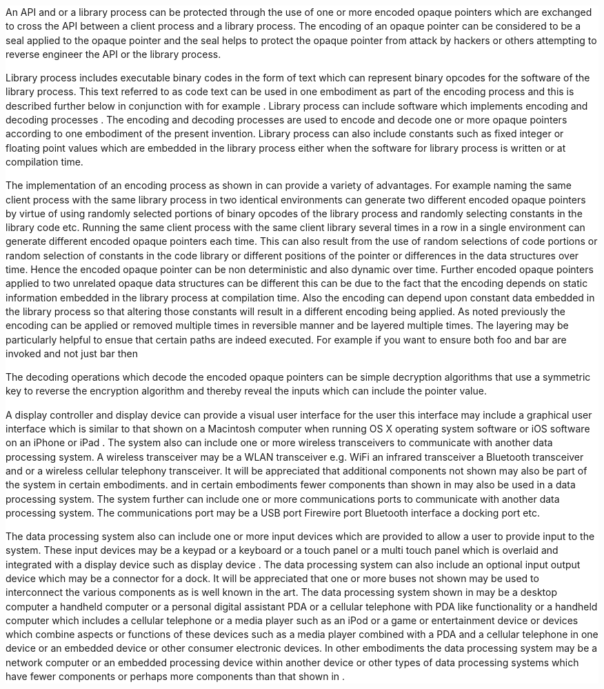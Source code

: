 An API and or a library process can be protected through the use of one or more encoded opaque pointers which are exchanged to cross the API between a client process and a library process. The encoding of an opaque pointer can be considered to be a seal applied to the opaque pointer and the seal helps to protect the opaque pointer from attack by hackers or others attempting to reverse engineer the API or the library process.

Library process includes executable binary codes in the form of text which can represent binary opcodes for the software of the library process. This text referred to as code text can be used in one embodiment as part of the encoding process and this is described further below in conjunction with for example . Library process can include software which implements encoding and decoding processes . The encoding and decoding processes are used to encode and decode one or more opaque pointers according to one embodiment of the present invention. Library process can also include constants such as fixed integer or floating point values which are embedded in the library process either when the software for library process is written or at compilation time.

The implementation of an encoding process as shown in can provide a variety of advantages. For example naming the same client process with the same library process in two identical environments can generate two different encoded opaque pointers by virtue of using randomly selected portions of binary opcodes of the library process and randomly selecting constants in the library code etc. Running the same client process with the same client library several times in a row in a single environment can generate different encoded opaque pointers each time. This can also result from the use of random selections of code portions or random selection of constants in the code library or different positions of the pointer or differences in the data structures over time. Hence the encoded opaque pointer can be non deterministic and also dynamic over time. Further encoded opaque pointers applied to two unrelated opaque data structures can be different this can be due to the fact that the encoding depends on static information embedded in the library process at compilation time. Also the encoding can depend upon constant data embedded in the library process so that altering those constants will result in a different encoding being applied. As noted previously the encoding can be applied or removed multiple times in reversible manner and be layered multiple times. The layering may be particularly helpful to ensue that certain paths are indeed executed. For example if you want to ensure both foo and bar are invoked and not just bar then 

The decoding operations which decode the encoded opaque pointers can be simple decryption algorithms that use a symmetric key to reverse the encryption algorithm and thereby reveal the inputs which can include the pointer value.

A display controller and display device can provide a visual user interface for the user this interface may include a graphical user interface which is similar to that shown on a Macintosh computer when running OS X operating system software or iOS software on an iPhone or iPad . The system also can include one or more wireless transceivers to communicate with another data processing system. A wireless transceiver may be a WLAN transceiver e.g. WiFi an infrared transceiver a Bluetooth transceiver and or a wireless cellular telephony transceiver. It will be appreciated that additional components not shown may also be part of the system in certain embodiments. and in certain embodiments fewer components than shown in may also be used in a data processing system. The system further can include one or more communications ports to communicate with another data processing system. The communications port may be a USB port Firewire port Bluetooth interface a docking port etc.

The data processing system also can include one or more input devices which are provided to allow a user to provide input to the system. These input devices may be a keypad or a keyboard or a touch panel or a multi touch panel which is overlaid and integrated with a display device such as display device . The data processing system can also include an optional input output device which may be a connector for a dock. It will be appreciated that one or more buses not shown may be used to interconnect the various components as is well known in the art. The data processing system shown in may be a desktop computer a handheld computer or a personal digital assistant PDA or a cellular telephone with PDA like functionality or a handheld computer which includes a cellular telephone or a media player such as an iPod or a game or entertainment device or devices which combine aspects or functions of these devices such as a media player combined with a PDA and a cellular telephone in one device or an embedded device or other consumer electronic devices. In other embodiments the data processing system may be a network computer or an embedded processing device within another device or other types of data processing systems which have fewer components or perhaps more components than that shown in .

